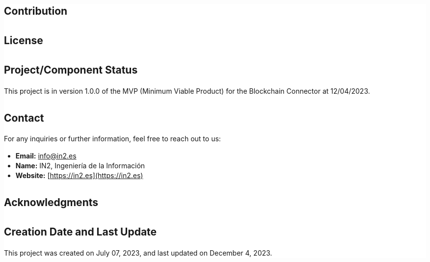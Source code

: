 

## Contribution

## License


## Project/Component Status
This project is in version 1.0.0 of the MVP (Minimum Viable Product) for the Blockchain Connector at 12/04/2023.

## Contact

For any inquiries or further information, feel free to reach out to us:

- **Email:** [info@in2.es](mailto:info@in2.es)
- **Name:** IN2, Ingeniería de la Información
- **Website:** [https://in2.es](https://in2.es)

## Acknowledgments


## Creation Date and Last Update
This project was created on July 07, 2023, and last updated on December 4, 2023.

